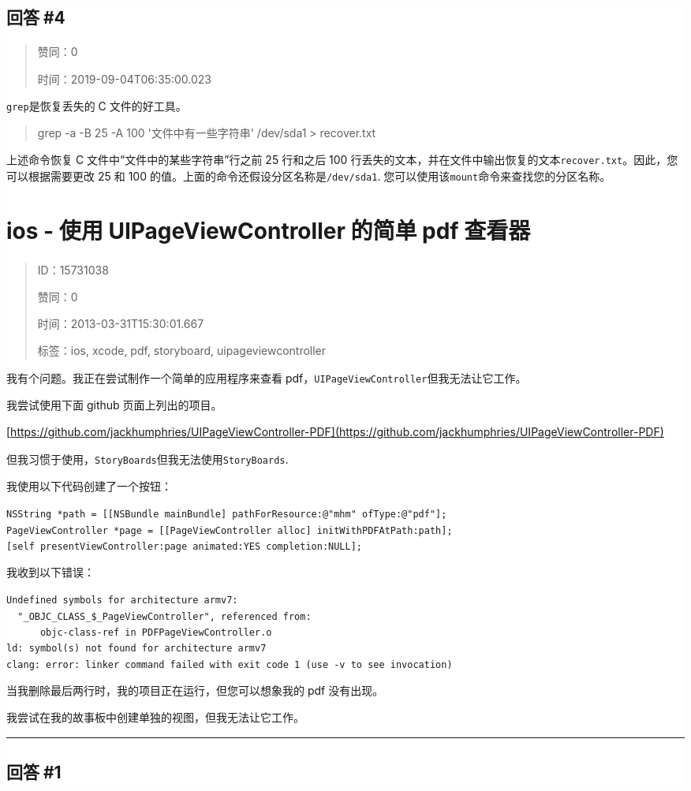## 回答 #4

> 赞同：0
> 
> 时间：2019-09-04T06:35:00.023

`grep`是恢复丢失的 C 文件的好工具。

> grep -a -B 25 -A 100 '文件中有一些字符串' /dev/sda1 > recover.txt

上述命令恢复 C 文件中“文件中的某些字符串”行之前 25 行和之后 100 行丢失的文本，并在文件中输出恢复的文本`recover.txt`。因此，您可以根据需要更改 25 和 100 的值。上面的命令还假设分区名称是`/dev/sda1`. 您可以使用该`mount`命令来查找您的分区名称。

# ios - 使用 UIPageViewController 的简单 pdf 查看器

> ID：15731038
> 
> 赞同：0
> 
> 时间：2013-03-31T15:30:01.667
> 
> 标签：ios, xcode, pdf, storyboard, uipageviewcontroller

我有个问题。我正在尝试制作一个简单的应用程序来查看 pdf，`UIPageViewController`但我无法让它工作。

我尝试使用下面 github 页面上列出的项目。

[https://github.com/jackhumphries/UIPageViewController-PDF](https://github.com/jackhumphries/UIPageViewController-PDF)

但我习惯于使用，`StoryBoards`但我无法使用`StoryBoards`.

我使用以下代码创建了一个按钮：

```
NSString *path = [[NSBundle mainBundle] pathForResource:@"mhm" ofType:@"pdf"];
PageViewController *page = [[PageViewController alloc] initWithPDFAtPath:path];
[self presentViewController:page animated:YES completion:NULL]; 
```

我收到以下错误：

```
Undefined symbols for architecture armv7:
  "_OBJC_CLASS_$_PageViewController", referenced from:
      objc-class-ref in PDFPageViewController.o
ld: symbol(s) not found for architecture armv7
clang: error: linker command failed with exit code 1 (use -v to see invocation) 
```

当我删除最后两行时，我的项目正在运行，但您可以想象我的 pdf 没有出现。

我尝试在我的故事板中创建单独的视图，但我无法让它工作。

* * *

## 回答 #1
